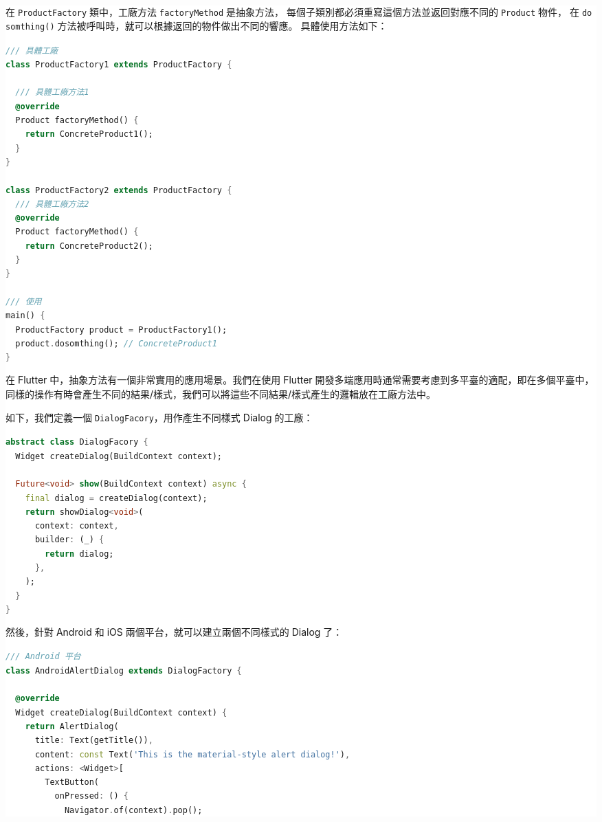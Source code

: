 在 `ProductFactory` 類中，工廠方法 `factoryMethod` 是抽象方法，
每個子類別都必須重寫這個方法並返回對應不同的 `Product` 物件，
在 `dosomthing()` 方法被呼叫時，就可以根據返回的物件做出不同的響應。
具體使用方法如下：

```dart
/// 具體工廠
class ProductFactory1 extends ProductFactory {
  
  /// 具體工廠方法1
  @override
  Product factoryMethod() {
    return ConcreteProduct1();
  }
}

class ProductFactory2 extends ProductFactory {
  /// 具體工廠方法2
  @override
  Product factoryMethod() {
    return ConcreteProduct2();
  }
}

/// 使用
main() {
  ProductFactory product = ProductFactory1();
  product.dosomthing();	// ConcreteProduct1
}
```

在 Flutter 中，抽象方法有一個非常實用的應用場景。我們在使用 Flutter 開發多端應用時通常需要考慮到多平臺的適配，即在多個平臺中，同樣的操作有時會產生不同的結果/樣式，我們可以將這些不同結果/樣式產生的邏輯放在工廠方法中。

如下，我們定義一個 `DialogFacory`，用作產生不同樣式 Dialog 的工廠：

```dart
abstract class DialogFacory {
  Widget createDialog(BuildContext context);

  Future<void> show(BuildContext context) async {
    final dialog = createDialog(context);
    return showDialog<void>(
      context: context,
      builder: (_) {
        return dialog;
      },
    );
  }
}
```

然後，針對 Android 和 iOS 兩個平台，就可以建立兩個不同樣式的 Dialog 了：

```dart
/// Android 平台
class AndroidAlertDialog extends DialogFactory {

  @override
  Widget createDialog(BuildContext context) {
    return AlertDialog(
      title: Text(getTitle()),
      content: const Text('This is the material-style alert dialog!'),
      actions: <Widget>[
        TextButton(
          onPressed: () {
            Navigator.of(context).pop();
```